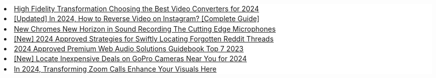 <li><a href="https://some-techniques.techidaily.com/high-fidelity-transformation-choosing-the-best-video-converters-for-2024/"><u>High Fidelity Transformation  Choosing the Best Video Converters for 2024</u></a></li>
<li><a href="https://instagram-video-files.techidaily.com/updated-in-2024-how-to-reverse-video-on-instagram-complete-guide/"><u>[Updated] In 2024, How to Reverse Video on Instagram? [Complete Guide]</u></a></li>
<li><a href="https://sound-tweaking.techidaily.com/new-chromes-new-horizon-in-sound-recording-the-cutting-edge-microphones/"><u>New Chromes New Horizon in Sound Recording The Cutting Edge Microphones</u></a></li>
<li><a href="https://fox-links.techidaily.com/new-2024-approved-strategies-for-swiftly-locating-forgotten-reddit-threads/"><u>[New] 2024 Approved  Strategies for Swiftly Locating Forgotten Reddit Threads</u></a></li>
<li><a href="https://screen-mirroring-recording.techidaily.com/2024-approved-premium-web-audio-solutions-guidebook-top-7-2023/"><u>2024 Approved  Premium Web Audio Solutions Guidebook  Top 7 2023</u></a></li>
<li><a href="https://fox-links.techidaily.com/new-locate-inexpensive-deals-on-gopro-cameras-near-you-for-2024/"><u>[New] Locate Inexpensive Deals on GoPro Cameras Near You for 2024</u></a></li>
<li><a href="https://fox-links.techidaily.com/in-2024-transforming-zoom-calls-enhance-your-visuals-here/"><u>In 2024, Transforming Zoom Calls  Enhance Your Visuals Here</u></a></li>
</ul></div>
